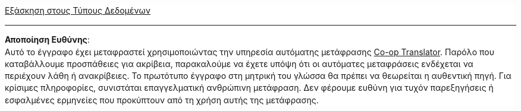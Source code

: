 [Εξάσκηση στους Τύπους Δεδομένων](assignment.md)

---

**Αποποίηση Ευθύνης**:  
Αυτό το έγγραφο έχει μεταφραστεί χρησιμοποιώντας την υπηρεσία αυτόματης μετάφρασης [Co-op Translator](https://github.com/Azure/co-op-translator). Παρόλο που καταβάλλουμε προσπάθειες για ακρίβεια, παρακαλούμε να έχετε υπόψη ότι οι αυτόματες μεταφράσεις ενδέχεται να περιέχουν λάθη ή ανακρίβειες. Το πρωτότυπο έγγραφο στη μητρική του γλώσσα θα πρέπει να θεωρείται η αυθεντική πηγή. Για κρίσιμες πληροφορίες, συνιστάται επαγγελματική ανθρώπινη μετάφραση. Δεν φέρουμε ευθύνη για τυχόν παρεξηγήσεις ή εσφαλμένες ερμηνείες που προκύπτουν από τη χρήση αυτής της μετάφρασης.